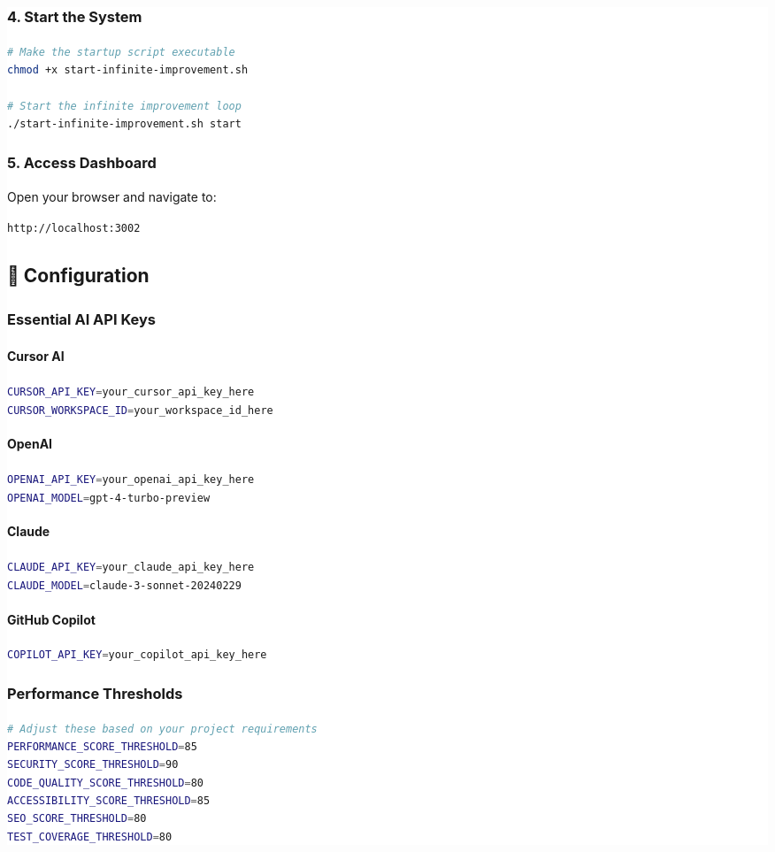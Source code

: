 ### 4. Start the System
```bash
# Make the startup script executable
chmod +x start-infinite-improvement.sh

# Start the infinite improvement loop
./start-infinite-improvement.sh start
```

### 5. Access Dashboard
Open your browser and navigate to:
```
http://localhost:3002
```

## 🔧 Configuration

### Essential AI API Keys

#### Cursor AI
```bash
CURSOR_API_KEY=your_cursor_api_key_here
CURSOR_WORKSPACE_ID=your_workspace_id_here
```

#### OpenAI
```bash
OPENAI_API_KEY=your_openai_api_key_here
OPENAI_MODEL=gpt-4-turbo-preview
```

#### Claude
```bash
CLAUDE_API_KEY=your_claude_api_key_here
CLAUDE_MODEL=claude-3-sonnet-20240229
```

#### GitHub Copilot
```bash
COPILOT_API_KEY=your_copilot_api_key_here
```

### Performance Thresholds
```bash
# Adjust these based on your project requirements
PERFORMANCE_SCORE_THRESHOLD=85
SECURITY_SCORE_THRESHOLD=90
CODE_QUALITY_SCORE_THRESHOLD=80
ACCESSIBILITY_SCORE_THRESHOLD=85
SEO_SCORE_THRESHOLD=80
TEST_COVERAGE_THRESHOLD=80
```
